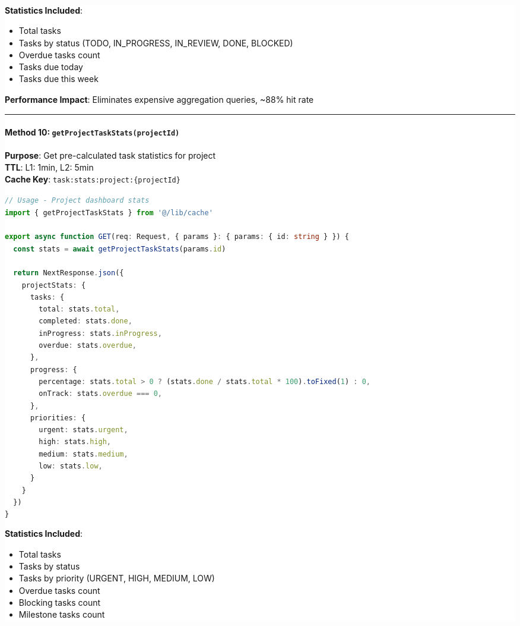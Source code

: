 **Statistics Included**:
- Total tasks
- Tasks by status (TODO, IN_PROGRESS, IN_REVIEW, DONE, BLOCKED)
- Overdue tasks count
- Tasks due today
- Tasks due this week

**Performance Impact**: Eliminates expensive aggregation queries, ~88% hit rate

---

#### Method 10: `getProjectTaskStats(projectId)`
**Purpose**: Get pre-calculated task statistics for project  
**TTL**: L1: 1min, L2: 5min  
**Cache Key**: `task:stats:project:{projectId}`  

```typescript
// Usage - Project dashboard stats
import { getProjectTaskStats } from '@/lib/cache'

export async function GET(req: Request, { params }: { params: { id: string } }) {
  const stats = await getProjectTaskStats(params.id)
  
  return NextResponse.json({
    projectStats: {
      tasks: {
        total: stats.total,
        completed: stats.done,
        inProgress: stats.inProgress,
        overdue: stats.overdue,
      },
      progress: {
        percentage: stats.total > 0 ? (stats.done / stats.total * 100).toFixed(1) : 0,
        onTrack: stats.overdue === 0,
      },
      priorities: {
        urgent: stats.urgent,
        high: stats.high,
        medium: stats.medium,
        low: stats.low,
      }
    }
  })
}
```

**Statistics Included**:
- Total tasks
- Tasks by status
- Tasks by priority (URGENT, HIGH, MEDIUM, LOW)
- Overdue tasks count
- Blocking tasks count
- Milestone tasks count
